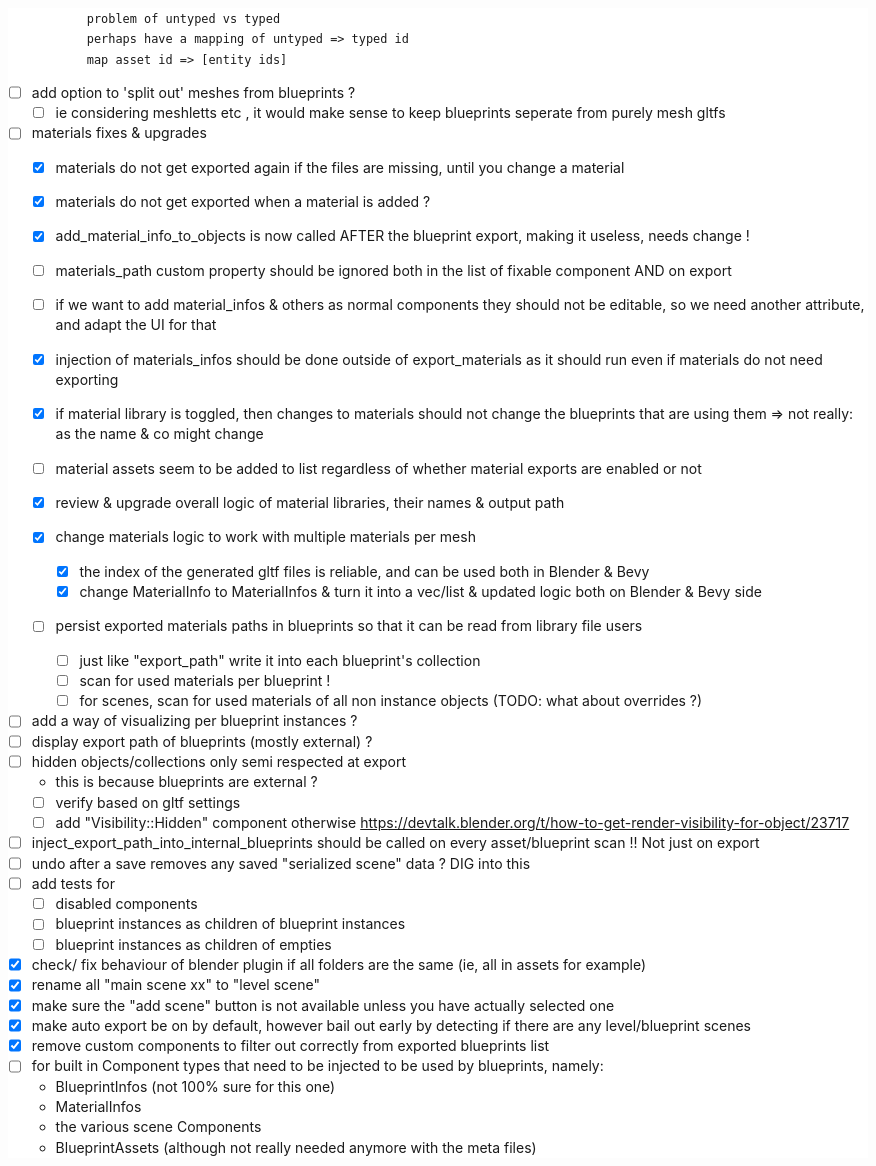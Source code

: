                problem of untyped vs typed
               perhaps have a mapping of untyped => typed id
               map asset id => [entity ids]

- [ ] add option to 'split out' meshes from blueprints ? 
    - [ ] ie considering meshletts etc , it would make sense to keep blueprints seperate from purely mesh gltfs

- [ ] materials fixes & upgrades
    - [x] materials do not get exported again if the files are missing, until you change a material
    - [x] materials do not get exported when a material is added ?
    - [x] add_material_info_to_objects is now called AFTER the blueprint export, making it useless, needs change !
    - [ ] materials_path custom property should be ignored both in the list of fixable component AND on export
    - [ ] if we want to add material_infos & others as normal components they should not be editable, so we need another attribute, and adapt the UI for that

    - [x] injection of materials_infos should be done outside of export_materials as it should run even if materials do not need exporting

    - [x] if material library is toggled, then changes to materials should not change the blueprints that are using them => not really: as the name & co might change
    - [ ] material assets seem to be added to list regardless of whether material exports are enabled or not
    - [x] review & upgrade overall logic of material libraries, their names & output path
    - [x] change materials logic to work with multiple materials per mesh
        - [x] the index of the generated gltf files is reliable, and can be used both in Blender & Bevy
        - [x] change MaterialInfo to MaterialInfos & turn it into a vec/list & updated logic both on Blender & Bevy side
    - [ ] persist exported materials paths in blueprints so that it can be read from library file users
        - [ ] just like "export_path" write it into each blueprint's collection
        - [ ] scan for used materials per blueprint !
        - [ ] for scenes, scan for used materials of all non instance objects (TODO: what about overrides ?)

- [ ] add a way of visualizing per blueprint instances ?
- [ ] display export path of blueprints (mostly external) ?
- [ ] hidden objects/collections only semi respected at export
    - this is because blueprints are external ?
    - [ ] verify based on gltf settings
    - [ ] add "Visibility::Hidden" component otherwise 
        https://devtalk.blender.org/t/how-to-get-render-visibility-for-object/23717

- [ ] inject_export_path_into_internal_blueprints should be called on every asset/blueprint scan !! Not just on export
- [ ] undo after a save removes any saved "serialized scene" data ? DIG into this
- [ ] add tests for
    - [ ] disabled components 
    - [ ] blueprint instances as children of blueprint instances
    - [ ] blueprint instances as children of empties

- [x] check/ fix behaviour of blender plugin if all folders are the same (ie, all in assets for example)
- [x] rename all "main scene xx" to "level scene"
- [x] make sure the "add scene" button is not available unless you have actually selected one
- [x] make auto export be on by default, however bail out early by detecting if there are any level/blueprint scenes
- [x] remove custom components to filter out correctly from exported blueprints list 
- [ ] for built in Component types that need to be injected to be used by blueprints, 
      namely: 
    - BlueprintInfos (not 100% sure for this one)
    - MaterialInfos
    - the various scene Components 
    - BlueprintAssets (although not really needed anymore with the meta files)
